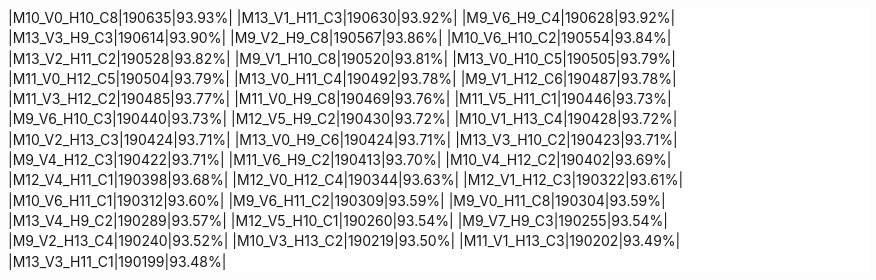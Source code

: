 |M10_V0_H10_C8|190635|93.93%|
|M13_V1_H11_C3|190630|93.92%|
|M9_V6_H9_C4|190628|93.92%|
|M13_V3_H9_C3|190614|93.90%|
|M9_V2_H9_C8|190567|93.86%|
|M10_V6_H10_C2|190554|93.84%|
|M13_V2_H11_C2|190528|93.82%|
|M9_V1_H10_C8|190520|93.81%|
|M13_V0_H10_C5|190505|93.79%|
|M11_V0_H12_C5|190504|93.79%|
|M13_V0_H11_C4|190492|93.78%|
|M9_V1_H12_C6|190487|93.78%|
|M11_V3_H12_C2|190485|93.77%|
|M11_V0_H9_C8|190469|93.76%|
|M11_V5_H11_C1|190446|93.73%|
|M9_V6_H10_C3|190440|93.73%|
|M12_V5_H9_C2|190430|93.72%|
|M10_V1_H13_C4|190428|93.72%|
|M10_V2_H13_C3|190424|93.71%|
|M13_V0_H9_C6|190424|93.71%|
|M13_V3_H10_C2|190423|93.71%|
|M9_V4_H12_C3|190422|93.71%|
|M11_V6_H9_C2|190413|93.70%|
|M10_V4_H12_C2|190402|93.69%|
|M12_V4_H11_C1|190398|93.68%|
|M12_V0_H12_C4|190344|93.63%|
|M12_V1_H12_C3|190322|93.61%|
|M10_V6_H11_C1|190312|93.60%|
|M9_V6_H11_C2|190309|93.59%|
|M9_V0_H11_C8|190304|93.59%|
|M13_V4_H9_C2|190289|93.57%|
|M12_V5_H10_C1|190260|93.54%|
|M9_V7_H9_C3|190255|93.54%|
|M9_V2_H13_C4|190240|93.52%|
|M10_V3_H13_C2|190219|93.50%|
|M11_V1_H13_C3|190202|93.49%|
|M13_V3_H11_C1|190199|93.48%|